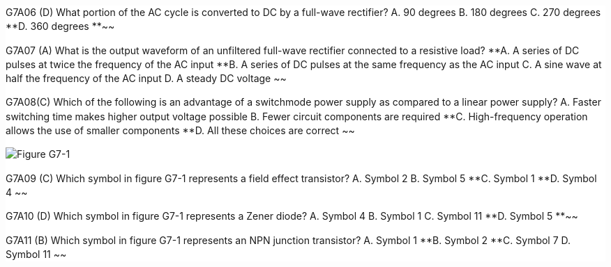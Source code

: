 
G7A06 (D)
What portion of the AC cycle is converted to DC by a full-wave rectifier?
A. 90 degrees
B. 180 degrees
C. 270 degrees
**D. 360 degrees
**~~


G7A07 (A)
What is the output waveform of an unfiltered full-wave rectifier connected to a resistive load?
**A. A series of DC pulses at twice the frequency of the AC input
**B. A series of DC pulses at the same frequency as the AC input
C. A sine wave at half the frequency of the AC input
D. A steady DC voltage
~~


G7A08(C)
Which of the following is an advantage of a switchmode power supply as compared to a linear power supply?
A. Faster switching time makes higher output voltage possible
B. Fewer circuit components are required
**C. High-frequency operation allows the use of smaller components
**D. All these choices are correct
~~


![Figure G7-1](/Users/jason.miller/Documents/GitHub/millerj870.github.io/assets/images/images210725/fcc-General-G7-1.jpg)

G7A09 (C)
Which symbol in figure G7-1 represents a field effect transistor?
A. Symbol 2
B. Symbol 5
**C. Symbol 1
**D. Symbol 4
~~


G7A10 (D)
Which symbol in figure G7-1 represents a Zener diode?
A. Symbol 4
B. Symbol 1
C. Symbol 11
**D. Symbol 5
**~~


G7A11 (B)
Which symbol in figure G7-1 represents an NPN junction transistor?
A. Symbol 1
**B. Symbol 2
**C. Symbol 7
D. Symbol 11
~~

